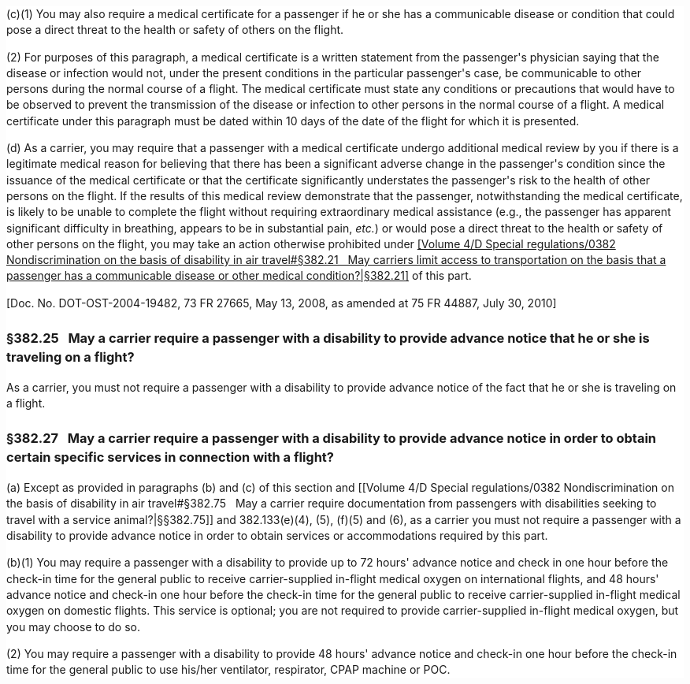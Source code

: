 </div>

(c)(1) You may also require a medical certificate for a passenger if he or she has a communicable disease or condition that could pose a direct threat to the health or safety of others on the flight.

\(2\) For purposes of this paragraph, a medical certificate is a written statement from the passenger's physician saying that the disease or infection would not, under the present conditions in the particular passenger's case, be communicable to other persons during the normal course of a flight. The medical certificate must state any conditions or precautions that would have to be observed to prevent the transmission of the disease or infection to other persons in the normal course of a flight. A medical certificate under this paragraph must be dated within 10 days of the date of the flight for which it is presented.

\(d\) As a carrier, you may require that a passenger with a medical certificate undergo additional medical review by you if there is a legitimate medical reason for believing that there has been a significant adverse change in the passenger's condition since the issuance of the medical certificate or that the certificate significantly understates the passenger's risk to the health of other persons on the flight. If the results of this medical review demonstrate that the passenger, notwithstanding the medical certificate, is likely to be unable to complete the flight without requiring extraordinary medical assistance (e.g., the passenger has apparent significant difficulty in breathing, appears to be in substantial pain, *etc.*) or would pose a direct threat to the health or safety of other persons on the flight, you may take an action otherwise prohibited under [[Volume 4/D Special regulations/0382 Nondiscrimination on the basis of disability in air travel#§382.21   May carriers limit access to transportation on the basis that a passenger has a communicable disease or other medical condition?|§382.21]](a) of this part.

\[Doc. No. DOT-OST-2004-19482, 73 FR 27665, May 13, 2008, as amended at 75 FR 44887, July 30, 2010\]

### §382.25   May a carrier require a passenger with a disability to provide advance notice that he or she is traveling on a flight?

As a carrier, you must not require a passenger with a disability to provide advance notice of the fact that he or she is traveling on a flight.

### §382.27   May a carrier require a passenger with a disability to provide advance notice in order to obtain certain specific services in connection with a flight?

\(a\) Except as provided in paragraphs (b) and (c) of this section and [[Volume 4/D Special regulations/0382 Nondiscrimination on the basis of disability in air travel#§382.75   May a carrier require documentation from passengers with disabilities seeking to travel with a service animal?|§§382.75]] and 382.133(e)(4), (5), (f)(5) and (6), as a carrier you must not require a passenger with a disability to provide advance notice in order to obtain services or accommodations required by this part.

(b)(1) You may require a passenger with a disability to provide up to 72 hours' advance notice and check in one hour before the check-in time for the general public to receive carrier-supplied in-flight medical oxygen on international flights, and 48 hours' advance notice and check-in one hour before the check-in time for the general public to receive carrier-supplied in-flight medical oxygen on domestic flights. This service is optional; you are not required to provide carrier-supplied in-flight medical oxygen, but you may choose to do so.

\(2\) You may require a passenger with a disability to provide 48 hours' advance notice and check-in one hour before the check-in time for the general public to use his/her ventilator, respirator, CPAP machine or POC.
